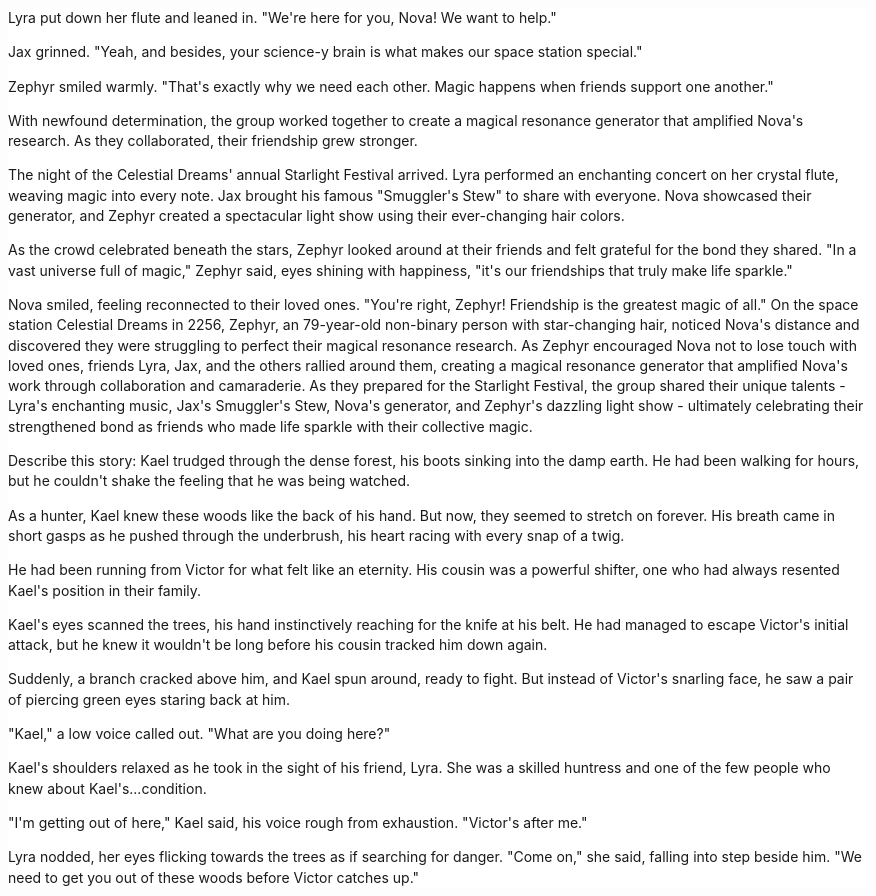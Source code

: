 Lyra put down her flute and leaned in. "We're here for you, Nova! We want to help."

Jax grinned. "Yeah, and besides, your science-y brain is what makes our space station special."

Zephyr smiled warmly. "That's exactly why we need each other. Magic happens when friends support one another."

With newfound determination, the group worked together to create a magical resonance generator that amplified Nova's research. As they collaborated, their friendship grew stronger.

The night of the Celestial Dreams' annual Starlight Festival arrived. Lyra performed an enchanting concert on her crystal flute, weaving magic into every note. Jax brought his famous "Smuggler's Stew" to share with everyone. Nova showcased their generator, and Zephyr created a spectacular light show using their ever-changing hair colors.

As the crowd celebrated beneath the stars, Zephyr looked around at their friends and felt grateful for the bond they shared. "In a vast universe full of magic," Zephyr said, eyes shining with happiness, "it's our friendships that truly make life sparkle."

Nova smiled, feeling reconnected to their loved ones. "You're right, Zephyr! Friendship is the greatest magic of all."
<start>On the space station Celestial Dreams in 2256, Zephyr, an 79-year-old non-binary person with star-changing hair, noticed Nova's distance and discovered they were struggling to perfect their magical resonance research. As Zephyr encouraged Nova not to lose touch with loved ones, friends Lyra, Jax, and the others rallied around them, creating a magical resonance generator that amplified Nova's work through collaboration and camaraderie. As they prepared for the Starlight Festival, the group shared their unique talents - Lyra's enchanting music, Jax's Smuggler's Stew, Nova's generator, and Zephyr's dazzling light show - ultimately celebrating their strengthened bond as friends who made life sparkle with their collective magic.
<end>

Describe this story:
Kael trudged through the dense forest, his boots sinking into the damp earth. He had been walking for hours, but he couldn't shake the feeling that he was being watched.

As a hunter, Kael knew these woods like the back of his hand. But now, they seemed to stretch on forever. His breath came in short gasps as he pushed through the underbrush, his heart racing with every snap of a twig.

He had been running from Victor for what felt like an eternity. His cousin was a powerful shifter, one who had always resented Kael's position in their family.

Kael's eyes scanned the trees, his hand instinctively reaching for the knife at his belt. He had managed to escape Victor's initial attack, but he knew it wouldn't be long before his cousin tracked him down again.

Suddenly, a branch cracked above him, and Kael spun around, ready to fight. But instead of Victor's snarling face, he saw a pair of piercing green eyes staring back at him.

"Kael," a low voice called out. "What are you doing here?"

Kael's shoulders relaxed as he took in the sight of his friend, Lyra. She was a skilled huntress and one of the few people who knew about Kael's...condition.

"I'm getting out of here," Kael said, his voice rough from exhaustion. "Victor's after me."

Lyra nodded, her eyes flicking towards the trees as if searching for danger. "Come on," she said, falling into step beside him. "We need to get you out of these woods before Victor catches up."
